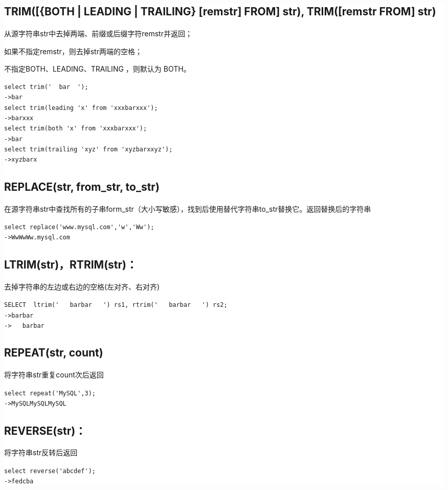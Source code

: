 ## TRIM([{BOTH | LEADING | TRAILING} [remstr] FROM] str), TRIM([remstr FROM] str)

从源字符串str中去掉两端、前缀或后缀字符remstr并返回；

如果不指定remstr，则去掉str两端的空格；

不指定BOTH、LEADING、TRAILING ，则默认为 BOTH。

```mysql
select trim('  bar  ');
->bar
select trim(leading 'x' from 'xxxbarxxx');
->barxxx
select trim(both 'x' from 'xxxbarxxx');
->bar
select trim(trailing 'xyz' from 'xyzbarxxyz');
->xyzbarx
```

## REPLACE(str, from_str, to_str)

在源字符串str中查找所有的子串form_str（大小写敏感），找到后使用替代字符串to_str替换它。返回替换后的字符串

```mysql
select replace('www.mysql.com','w','Ww');
->WwWwWw.mysql.com
```

## LTRIM(str)，RTRIM(str)：

去掉字符串的左边或右边的空格(左对齐、右对齐)

```mysql
SELECT  ltrim('   barbar   ') rs1, rtrim('   barbar   ') rs2;
->barbar   
->   barbar

```

## REPEAT(str, count)

将字符串str重复count次后返回

```mysql
select repeat('MySQL',3);
->MySQLMySQLMySQL
```

## REVERSE(str)：

将字符串str反转后返回

```mysql
select reverse('abcdef');
->fedcba
```
